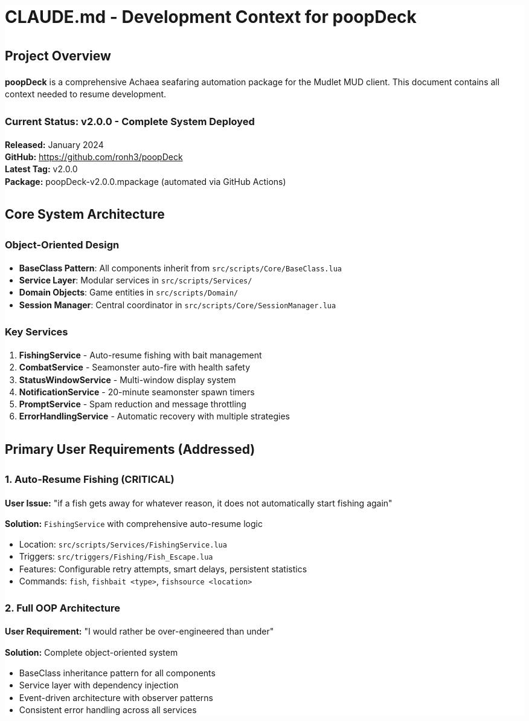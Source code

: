 # CLAUDE.md - Development Context for poopDeck

## Project Overview

**poopDeck** is a comprehensive Achaea seafaring automation package for the Mudlet MUD client. This document contains all context needed to resume development.

### Current Status: v2.0.0 - Complete System Deployed

**Released:** January 2024  
**GitHub:** https://github.com/ronh3/poopDeck  
**Latest Tag:** v2.0.0  
**Package:** poopDeck-v2.0.0.mpackage (automated via GitHub Actions)

## Core System Architecture

### Object-Oriented Design
- **BaseClass Pattern**: All components inherit from `src/scripts/Core/BaseClass.lua`
- **Service Layer**: Modular services in `src/scripts/Services/`
- **Domain Objects**: Game entities in `src/scripts/Domain/`
- **Session Manager**: Central coordinator in `src/scripts/Core/SessionManager.lua`

### Key Services
1. **FishingService** - Auto-resume fishing with bait management
2. **CombatService** - Seamonster auto-fire with health safety
3. **StatusWindowService** - Multi-window display system
4. **NotificationService** - 20-minute seamonster spawn timers
5. **PromptService** - Spam reduction and message throttling
6. **ErrorHandlingService** - Automatic recovery with multiple strategies

## Primary User Requirements (Addressed)

### 1. Auto-Resume Fishing (CRITICAL)
**User Issue:** "if a fish gets away for whatever reason, it does not automatically start fishing again"

**Solution:** `FishingService` with comprehensive auto-resume logic
- Location: `src/scripts/Services/FishingService.lua`
- Triggers: `src/triggers/Fishing/Fish_Escape.lua`
- Features: Configurable retry attempts, smart delays, persistent statistics
- Commands: `fish`, `fishbait <type>`, `fishsource <location>`

### 2. Full OOP Architecture 
**User Requirement:** "I would rather be over-engineered than under"

**Solution:** Complete object-oriented system
- BaseClass inheritance pattern for all components
- Service layer with dependency injection
- Event-driven architecture with observer patterns
- Consistent error handling across all services
